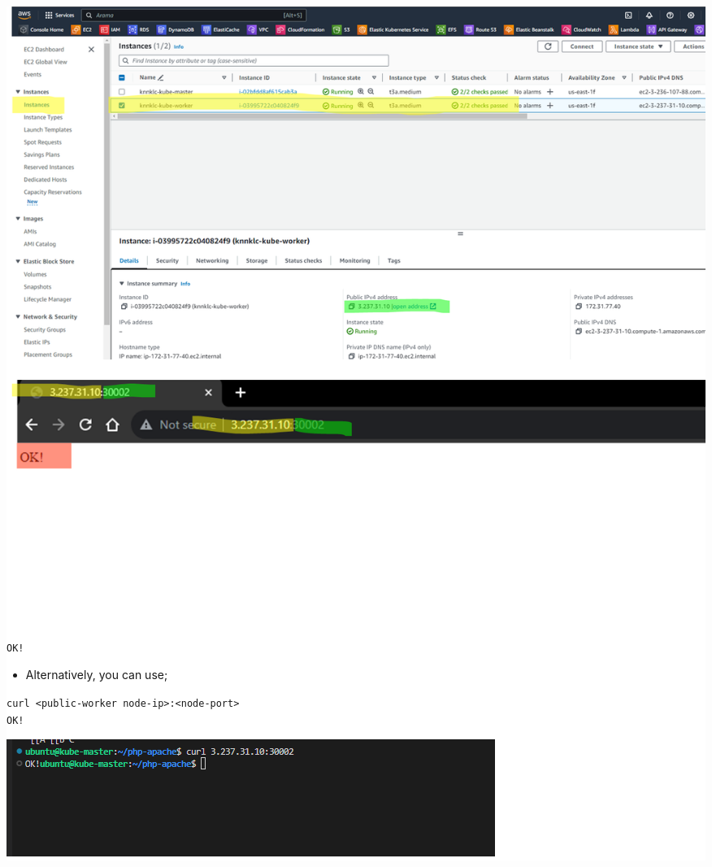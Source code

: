 ![Alt text](images/image.-3.png)

![Alt text](images/image.-4.png)

```text
OK!
```

- Alternatively, you can use;

```text
curl <public-worker node-ip>:<node-port>
OK!
```

![Alt text](images/image.-2.png)
